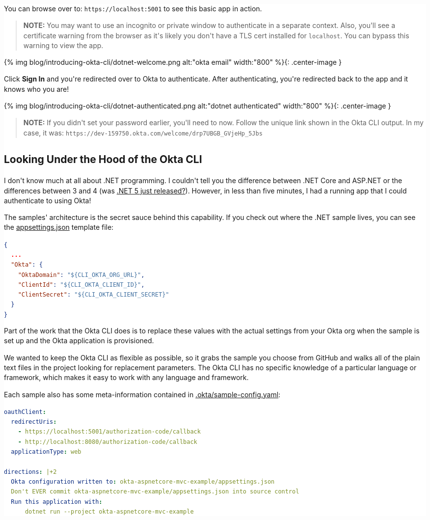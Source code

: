You can browse over to: `https://localhost:5001` to see this basic app in action.

> **NOTE:** You may want to use an incognito or private window to authenticate in a separate context. Also, you'll see a certificate warning from the browser as it's likely you don't have a TLS cert installed for `localhost`. You can bypass this warning to view the app.

{% img blog/introducing-okta-cli/dotnet-welcome.png alt:"okta email" width:"800" %}{: .center-image }

Click **Sign In** and you're redirected over to Okta to authenticate. After authenticating, you're redirected back to the app and it knows who you are!

{% img blog/introducing-okta-cli/dotnet-authenticated.png alt:"dotnet authenticated" width:"800" %}{: .center-image }

> **NOTE:** If you didn't set your password earlier, you'll need to now. Follow the unique link shown in the Okta CLI output. In my case, it was: `https://dev-159750.okta.com/welcome/drp7UBGB_GVjeHp_5Jbs`

## Looking Under the Hood of the Okta CLI

I don't know much at all about .NET programming. I couldn't tell you the difference between .NET Core and ASP.NET or the differences between 3 and 4 (was [.NET 5 just released?](/blog/2020/04/17/most-exciting-promise-dotnet-5)). However, in less than five minutes, I had a running app that I could authenticate to using Okta!

The samples' architecture is the secret sauce behind this capability. If you check out where the .NET sample lives, you can see the [appsettings.json](https://github.com/okta-samples/okta-aspnet-core3-sample/blob/master/okta-aspnetcore-mvc-example/appsettings.json) template file:

```json
{
  ...
  "Okta": {
    "OktaDomain": "${CLI_OKTA_ORG_URL}",
    "ClientId": "${CLI_OKTA_CLIENT_ID}",
    "ClientSecret": "${CLI_OKTA_CLIENT_SECRET}"
  }
}
```

Part of the work that the Okta CLI does is to replace these values with the actual settings from your Okta org when the sample is set up and the Okta application is provisioned.

We wanted to keep the Okta CLI as flexible as possible, so it grabs the sample you choose from GitHub and walks all of the plain text files in the project looking for replacement parameters. The Okta CLI has no specific knowledge of a particular language or framework, which makes it easy to work with any language and framework.

Each sample also has some meta-information contained in [.okta/sample-config.yaml](https://github.com/okta-samples/okta-aspnet-core3-sample/blob/master/.okta/sample-config.yaml):

```yaml
oauthClient:
  redirectUris:
    - https://localhost:5001/authorization-code/callback
    - http://localhost:8080/authorization-code/callback
  applicationType: web

directions: |+2
  Okta configuration written to: okta-aspnetcore-mvc-example/appsettings.json
  Don't EVER commit okta-aspnetcore-mvc-example/appsettings.json into source control
  Run this application with:
      dotnet run --project okta-aspnetcore-mvc-example
```
